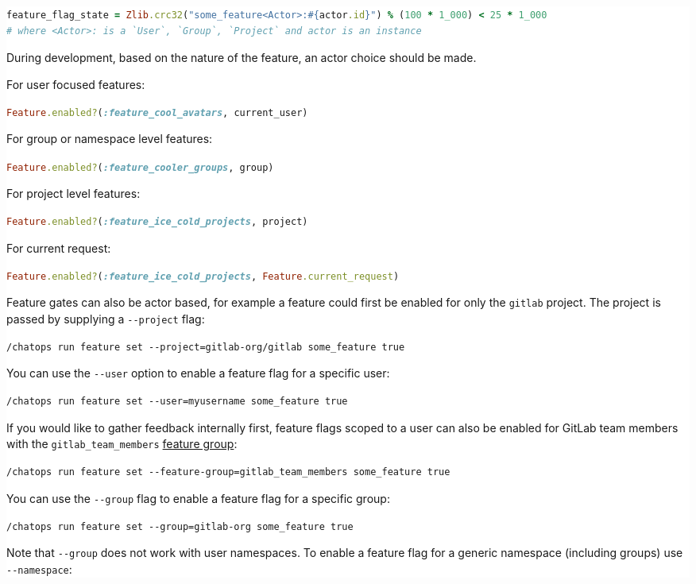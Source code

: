 ```ruby
feature_flag_state = Zlib.crc32("some_feature<Actor>:#{actor.id}") % (100 * 1_000) < 25 * 1_000
# where <Actor>: is a `User`, `Group`, `Project` and actor is an instance
```

During development, based on the nature of the feature, an actor choice
should be made.

For user focused features:

```ruby
Feature.enabled?(:feature_cool_avatars, current_user)
```

For group or namespace level features:

```ruby
Feature.enabled?(:feature_cooler_groups, group)
```

For project level features:

```ruby
Feature.enabled?(:feature_ice_cold_projects, project)
```

For current request:

```ruby
Feature.enabled?(:feature_ice_cold_projects, Feature.current_request)
```

Feature gates can also be actor based, for example a feature could first be
enabled for only the `gitlab` project. The project is passed by supplying a
`--project` flag:

```shell
/chatops run feature set --project=gitlab-org/gitlab some_feature true
```

You can use the `--user` option to enable a feature flag for a specific user:

```shell
/chatops run feature set --user=myusername some_feature true
```

If you would like to gather feedback internally first,
feature flags scoped to a user can also be enabled
for GitLab team members with the `gitlab_team_members`
[feature group](index.md#feature-groups):

```shell
/chatops run feature set --feature-group=gitlab_team_members some_feature true
```

You can use the `--group` flag to enable a feature flag for a specific group:

```shell
/chatops run feature set --group=gitlab-org some_feature true
```

Note that `--group` does not work with user namespaces. To enable a feature flag for a
generic namespace (including groups) use `--namespace`:
